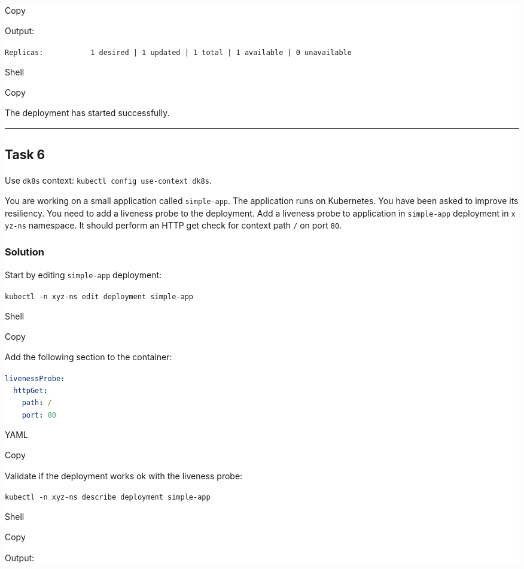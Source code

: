 Copy

Output:

```shell
Replicas:           1 desired | 1 updated | 1 total | 1 available | 0 unavailable
```

Shell

Copy

The deployment has started successfully.

------

## Task 6

Use `dk8s` context: `kubectl config use-context dk8s`.

You are working on a small application called `simple-app`. The application runs on Kubernetes. You have been asked to improve its resiliency. You need to add a liveness probe to the deployment. Add a liveness probe to application in `simple-app` deployment in `xyz-ns` namespace. It should perform an HTTP get check for context path `/` on port `80`.

### Solution

Start by editing `simple-app` deployment:

```shell
kubectl -n xyz-ns edit deployment simple-app
```

Shell

Copy

Add the following section to the container:

```yaml
livenessProbe:
  httpGet:
    path: /
    port: 80
```

YAML

Copy

Validate if the deployment works ok with the liveness probe:

```shell
kubectl -n xyz-ns describe deployment simple-app
```

Shell

Copy

Output:
